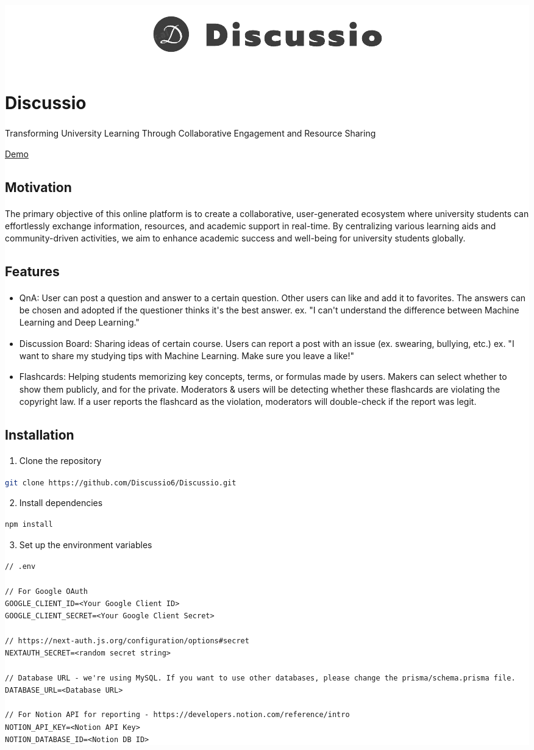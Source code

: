 <p align="center">
    <img src="public/images/Logo-original.png" />
</p>

# Discussio
Transforming University Learning Through Collaborative Engagement and Resource Sharing

[Demo](https://discussio6.vercel.app/)

## Motivation
The primary objective of this online platform is to create a collaborative, user-generated ecosystem where university students can effortlessly exchange information, resources, and academic support in real-time. By centralizing various learning aids and community-driven activities, we aim to enhance academic success and well-being for university students globally.

## Features
- QnA: User can post a question and answer to a certain question. Other users can like and add it to favorites. The answers can be chosen and adopted if the questioner thinks it's the best answer.
ex. "I can't understand the difference between Machine Learning and Deep Learning."

- Discussion Board: Sharing ideas of certain course.
Users can report a post with an issue (ex. swearing, bullying, etc.)
ex. "I want to share my studying tips with Machine Learning. Make sure you leave a like!"

- Flashcards: Helping students memorizing key concepts, terms, or formulas made by users. Makers can select whether to show them publicly, and for the private. Moderators & users will be detecting whether these flashcards are violating the copyright law. If a user reports the flashcard as the violation, moderators will double-check if the report was legit.

## Installation
1. Clone the repository
```bash
git clone https://github.com/Discussio6/Discussio.git
```

2. Install dependencies
```bash
npm install
```

3. Set up the environment variables
```text
// .env

// For Google OAuth
GOOGLE_CLIENT_ID=<Your Google Client ID>
GOOGLE_CLIENT_SECRET=<Your Google Client Secret>

// https://next-auth.js.org/configuration/options#secret
NEXTAUTH_SECRET=<random secret string>

// Database URL - we're using MySQL. If you want to use other databases, please change the prisma/schema.prisma file.
DATABASE_URL=<Database URL>

// For Notion API for reporting - https://developers.notion.com/reference/intro
NOTION_API_KEY=<Notion API Key>
NOTION_DATABASE_ID=<Notion DB ID>
```